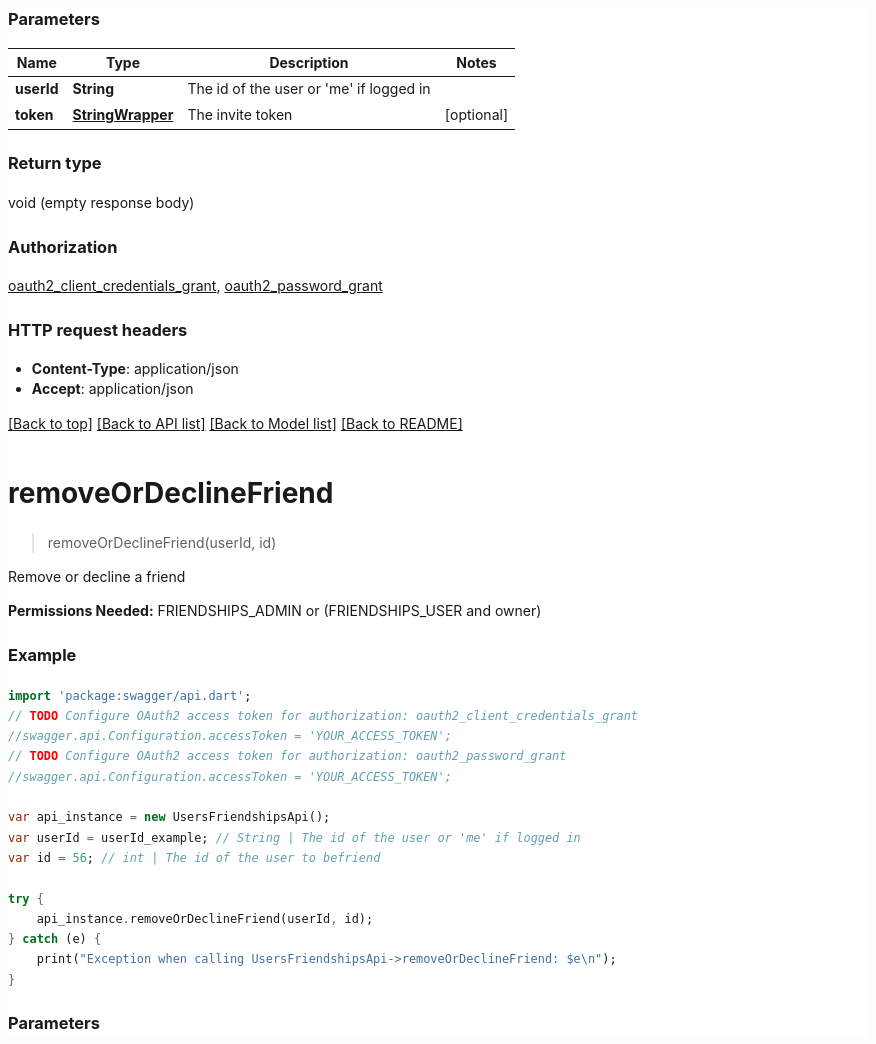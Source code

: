 ### Parameters

Name | Type | Description  | Notes
------------- | ------------- | ------------- | -------------
 **userId** | **String**| The id of the user or &#39;me&#39; if logged in | 
 **token** | [**StringWrapper**](StringWrapper.md)| The invite token | [optional] 

### Return type

void (empty response body)

### Authorization

[oauth2_client_credentials_grant](../README.md#oauth2_client_credentials_grant), [oauth2_password_grant](../README.md#oauth2_password_grant)

### HTTP request headers

 - **Content-Type**: application/json
 - **Accept**: application/json

[[Back to top]](#) [[Back to API list]](../README.md#documentation-for-api-endpoints) [[Back to Model list]](../README.md#documentation-for-models) [[Back to README]](../README.md)

# **removeOrDeclineFriend**
> removeOrDeclineFriend(userId, id)

Remove or decline a friend

<b>Permissions Needed:</b> FRIENDSHIPS_ADMIN or (FRIENDSHIPS_USER and owner)

### Example 
```dart
import 'package:swagger/api.dart';
// TODO Configure OAuth2 access token for authorization: oauth2_client_credentials_grant
//swagger.api.Configuration.accessToken = 'YOUR_ACCESS_TOKEN';
// TODO Configure OAuth2 access token for authorization: oauth2_password_grant
//swagger.api.Configuration.accessToken = 'YOUR_ACCESS_TOKEN';

var api_instance = new UsersFriendshipsApi();
var userId = userId_example; // String | The id of the user or 'me' if logged in
var id = 56; // int | The id of the user to befriend

try { 
    api_instance.removeOrDeclineFriend(userId, id);
} catch (e) {
    print("Exception when calling UsersFriendshipsApi->removeOrDeclineFriend: $e\n");
}
```

### Parameters
